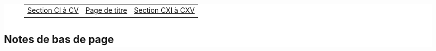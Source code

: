 <figure class="table chapter-navigator">
  <table>
    <tbody>
      <tr>
        <td>
        <a href="/fr/book/Shintoism/The_Kojiki/Vol2_105">
          <span class="mdi mdi-arrow-left-drop-circle"></span><span class="pl-2">Section CI à CV</span>
        </a>
        </td>
        <td>
        <a href="/fr/book/Shintoism/The_Kojiki">
          <span class="mdi mdi-book-open-variant"></span><span class="pl-2">Page de titre</span>
        </a>
        </td>
        <td>
        <a href="/fr/book/Shintoism/The_Kojiki/Vol2_115">
          <span class="pr-2">Section CXI à CXV</span><span class="mdi mdi-arrow-right-drop-circle"></span>
        </a>
        </td>
      </tr>
    </tbody>
  </table>
</figure>

## Notes de bas de page


[^1873]: 304:1 Littéralement, « une fois ».

[^1874]: 304:2b Selon Moribe, dont l'interprétation a été suivie tout au long, ce chant signifie : « Tandis que je regarde d'Uji vers la lande de Toba, je vois les nombreuses et prospères fermes du peuple, je vois la partie la plus fertile du pays. » — Selon ce point de vue, Chiba est identifié à Toba, le nom d'un district ; et le mot _ho_, rendu par « acmé », est pris pour signifier la partie la meilleure, la plus haute, la plus voyante de quoi que ce soit. Français Pour l'opinion de Motowori, qui est aussi celle des commentateurs plus anciens, selon laquelle _chi-ba_ est un Mot-Oreiller, il y a beaucoup à dire, et si nous la suivions, nous devrions rendre les deux premières lignes ainsi : « Tandis que je regarde la lande pueraria aux mille feuilles », etc. (_kadzu_ signifiant « pueraria »). L'explication de Motowori de _momo-chi-dare_ (ici rendu par « cent mille fois abondant ») comme se référant à la suie des toits des paysans, et de _ho_ comme signifiant « une plaine entourée de montagnes » semble beaucoup moins bonne que l'interprétation de Moribe de ces expressions difficiles.

[^1875]: 305:3 Dans le district d'Uji, province de Yamashiro. Les caractères qui composent le nom signifient « arbre-drapeau ».

[^1876]: 305:4 _Je ne veux pas de toi_. Pour _Qui n'est pas eau_, voir Sect. LXII, Note 11. La signification de _hyfure_ est obscure.

[^1877]: 305:5 _Miya-nushi ya-kata-hime_. _Miya-nushi_ signifie « prêtresse », ou plus littéralement « gardienne du temple ». Pour le reste du nom, voir Sect. XXVI, Note 14, bien que les personnages soient évidemment censés être différents.

[^1878]: 305:6 _C'est-à-dire_, ce jour étant passé, l'Empereur vint le lendemain selon sa promesse.

[^1879]: 305:7 Motowori suppose avec raison apparente que le caractère ![](/image/book/Shintoism/The_Kojiki/30600.jpg), p. 307 « Augustité », ne s'est glissé dans le texte que par l'attraction du caractère suivant ![](/image/book/Shintoism/The_Kojiki/30700.jpg), « fait », auquel il ressemble en apparence.

[^1880]: 306:8 Il faut comprendre que dans ce chant, le chanteur impérial commence par faire référence à ce qui faisait sans doute partie du festin – un crabe – et passe ensuite, par une transition imperceptible, à sa propre aventure avec la jeune fille. De même que le crabe, de son vivant, marchait de côté, l'empereur zigzaguait sur la route qui borde le lac Biwa, poursuivant sa course haletante comme celle du grèbe affairé qui plonge perpétuellement dans l'eau, lorsque la jeune fille le rencontra près de Kohata. Elle était vraiment belle : son dos droit comme un bouclier, ses dents comme une rangée de glands, et les sourcils artificiels peints d'une couleur sombre sur son front, dessinés bas en forme de croissant parfait. Elle avait soigneusement choisi l'argile pour la peinture, rejetant la couche supérieure, d'un rouge trop vif, ainsi que la couche inférieure, trop foncée, mais choisissant la couche intermédiaire, d'un bleu parfait, et la faisant sécher, non pas à la lumière intense, mais à une douce lumière. Et maintenant, cette jeune fille, pour qui son cœur haletait et tournait dans tous les sens depuis la veille, est assise en face de lui, non pas à ses côtés, et il se régale en sa douce compagnie. — Tsunuga est le nom d'un lieu de la province d'Echizen. « Lointain » est une tentative imparfaite de rendre la force du mot-oreiller _momo-dzutafu_, qui implique que le voyageur doit traverser une centaine d'autres lieux avant d'atteindre sa destination. « Où atteint son mouvement latéral ? » signifie « où va-t-il avec son mouvement latéral ? » Ichiji-shima et Mishima sont des lieux dont on ignore tout, de sorte que l'allusion à ces lieux est obscure. Sur ce point, l'interprétation de Motowori diverge de celle de Moribe, qui a été suivie tout au long. _Sasanami_, traduit ici par « vaguelettes », est pris par lui, comme par les commentateurs plus anciens, comme le nom d'un lieu, et la description des dents de la jeune fille est interprétée à tort comme signifiant qu'elle avait un bec garni d'une rangée de dents comme la chausse-trappe ! Motowori diviserait également ici le Chant en deux, un procédé pour lequel il n'y a pas de justification suffisante. Sur d'autres points mineurs également, ses décisions ne semblent pas aussi heureuses que celles de Moribe. Le point de vue des deux commentateurs sera détaillé dans le Commentaire de Motowori, vol. XXXII, pp. 33-51, et dans « _Idzu no Kato-Waki__ » de Moribe, _in loco_. « Trois châtaignes » (_mitsu-guri no_) est un mot-oreiller courant pour _naka_, « milieu », fondé sur le fait, réel ou supposé, qu'une châtaigne contient toujours trois noix, dont l'une se trouve bien sûr au milieu, entre les deux autres.

[^1881]: 308:1 _Kami-naga-hime_. Ce nom signifie « la princesse aux cheveux longs ».

[^1882]: 308:2 _Murakata no kami_. _Murakata_ semble signifier « plusieurs villes ».

[^1883]: 308:3 _C'est-à-dire_, l'épouser.

[^1884]: 308:4 Littéralement, « l’a invoquée ». La même phrase apparaît immédiatement ci-dessous.


[^1885]: 308:5 ![](/image/book/Shintoism/The_Kojiki/30900.jpg). Mabuchi pense que ![](/image/book/Shintoism/The_Kojiki/30901.jpg), « enfant auguste », devrait remplacer la lecture du texte. Mais Motowori insiste sur le fait que le titre traduit par « héritier présomptif » était autrefois porté par tous les fils d'un empereur, et qu'en conséquence aucune correction n'est nécessaire.
[^1886]: 308:6 _C'est-à-dire_, les ordres de l'Empereur.
[^1887]: 308:7 Le terme indigène traduit par « festin copieux » est _toyo no akari_, diversement écrit avec les caractères ![](/image/book/Shintoism/The_Kojiki/30902.jpg), ![](/image/book/Shintoism/The_Kojiki/30903.jpg), ![](/image/book/Shintoism/The_Kojiki/30904.jpg), etc., etc. Il signifie littéralement « luminosité abondante », en allusion à l'éclat rougeâtre que le vin donne aux visages des fêtards, et revient désormais perpétuellement dans cette histoire. Plus tard, il désignait spécifiquement la fête de la dégustation du premier riz, mais autrefois sa signification n'était pas ainsi limitée. La note de Motowori sur le sujet, dans le vol. XXXII, pp. 57-59 de son Commentaire, peut être consultée avec profit.
[^1888]: 308:8 _C'est-à-dire_, une feuille de chêne qui servait de tasse pour boire. Les plats à feuilles p. 310 pour la nourriture ont déjà été mentionnés. Motowori dit que le mot _kashika_ (proprement le nom d'un chêne à feuilles caduques, le _Quercus dentata_) était employé pour désigner tout type de feuille ainsi utilisée.
[^1889]: 308:9 L'essentiel de cette Chanson est contenu dans les trois derniers vers. « La jeune fille vermeille, oh si tu l'emmènes avec toi, ce sera bien », c'est-à-dire « toi et la jeune fille, vous formerez un couple convenable. » Tout ce qui précède est ce qu'on appelle techniquement une « Préface », bien que sa portée soit si claire qu'elle permette une traduction, et même en anglais de former une introduction appropriée à la Chanson : — Ce n'est pas l'ail puant, mais l'orange parfumée que le chanteur a rencontrée en chemin, et c'est le jeune fruit le plus choisi au milieu même de l'arbre qui forme une comparaison appropriée pour la jolie jeune fille. — Avec l'allusion favorite à supérieur, moyen et inférieur, le lecteur est déjà familier, et le Mot-Oreiller « trois châtaignes » a été expliqué dans la note sur la Chanson précédente (Sect. CVI, Note 8).
[^1890]: 309:10 L'essentiel de la chanson est : « Je ne savais pas que toi, mon fils, tu avais conçu une passion secrète pour la jeune fille ; mais je suis maintenant conscient de ma propre erreur, et mon vieux cœur insensé a honte de lui-même. » Avec cette explication, la comparaison élaborée entre l'état d'esprit du monarque et la condition du paysan enfonçant des pieux pour la fondation d'une digue, et ayant les pieds soit lacérés par les souches de la chausse-trappe, soit rendus visqueux par le frottement contre les racines du _Brasenia peltata_ au fond de l'eau, devient intelligible et appropriée. — Le mot _kuri_, rendu par « racines », a perplexe Motowori, qui suggère qu'il pourrait s'agir simplement d'un second nom du _Brasenia_, ajouté au premier ; mais la suggestion de Moribe selon laquelle il doit être identifié à _kori_, et pris dans le sens de « racines », bien que pas tout à fait convaincante, est au moins plus plausible. Le texte de ce chant est corrompu dans ces « Archives » et doit être corrigé par une comparaison avec celui des « Chroniques ». Moribe s'extasie avec amusement devant le tableau des mœurs anciennes qu'il présente, et loue la simplicité de l'époque où un père et son fils pouvaient si paisiblement courtiser la même jeune fille sans se cacher ni subir de conséquences désastreuses !
[^1891]: 309:11 La signification de ce Chant est : « J'ai d'abord entendu parler de la jeune fille de Kohada dans les parties les plus reculées d'Himuka comme on entend le tonnerre au loin ; mais maintenant elle est à moi, et nous dormons enlacés dans les bras l'un de l'autre. » — Ce Kohada d'Himuka ne doit pas être confondu avec le Kohata de Yamashiro mentionné dans la Section précédente. Le « fond de la route » désigne la partie la plus reculée (conf. Sect. LX, Note 20). Le tonnerre doit être compris comme se référant à un son très faible et lointain p. 311 : le Prince avait d'abord vaguement entendu parler de la jeune fille, mais maintenant elle est à lui et l'a été depuis un certain temps ; car ce Chant doit être supposé avoir été composé après l'occasion de la fête à laquelle il est ici lié.
[^1892]: 309:12 La signification de ce chant est : « J'aime cette jeune fille de Kohada à Himuka, qui n'a pas contesté mon désir et la subvention de mon père, mais est volontairement devenue ma femme. » — Il est difficile de rendre en anglais la force de la chaîne de particules _wo shi zo mo_ dans l'avant-dernier vers.
[^1893]: 311:1 p. 312 Yeshinu est le Yoshino moderne, dans la province de Yamato (voir Sect. XLVI, Note 3). Pour le titre de _kudzu_, voir Sect. XLVI, Note 13, où il apparaît également en rapport avec Yeshinu.
[^1894]: 311:2 Selon Moribe, dont l'interprétation semble la meilleure au traducteur, la signification de ce poème difficile est : « L'épée portée par le prince Oho-sazaki, fils de l'empereur Homuda (O-jin) est à double tranchant à sa partie supérieure, et comme de la glace scintillante vers sa pointe ; — oh ! c'est comme les glaçons sur les plantes qui se groupent autour des troncs des arbres morts en hiver ! » Presque chaque vers, cependant (à l'exception de ceux donnant le nom et le titre du prince), est un sujet de controverse, et le « Gō-Gan Shō » in loco et le Commentaire de Motowori, Vol. Il convient de consulter XXXIII, pp. 2-5, pour connaître les points de vue de Keichiū, Mabuchi et Motowori sur le point controversé. — L'expression « enfant auguste solaire » signifie « prince descendu du soleil », en allusion à la supposée descendance des monarques japonais de la Déesse du Soleil.
[^1895]: 311:3 _Yoko-usu_ ou _yokusu_ ( ![](/image/book/Shintoism/The_Kojiki/31200.jpg)). On ne sait pas exactement quel type de mortier l'auteur entend désigner par ce terme. Motowori suppose qu'il s'agit d'un mortier large et plat, par opposition à un mortier haut et étroit. L'opinion de Keichiū, qu'il cite, selon laquelle il s'agissait d'un mortier taillé dans le bloc à contre-fil du bois, semble être une supposition tout aussi valable, où tout n'est que conjecture.
[^1896]: 311:4 Dans la Chanson, ce même nom se lit _Kashinofu_ ; mais les commentateurs nous disent que la particule génitive _no_ (« de ») est simplement insérée pour des raisons de rythme, et il n'est pas improbable qu'ils aient raison. Le nom semble signifier « [un lieu où] poussent des chênes ».
[^1897]: 311:5 Voir Sect. XVIII, Note 16. Le caractère ![](/image/book/Shintoism/The_Kojiki/31201.jpg), rendu par « distiller » ou « brasser », selon la vision que l’on peut avoir de la liqueur obtenue, semblerait être ici utilisé dans le sens de « piler ».
[^1898]: 311:6 Dans cette simple chanson, les propriétaires territoriaux de Yoshino supplient le monarque de daigner partager le saké qu'ils ont fabriqué.
[^1899]: 312:1 p. 313 _Ama-be_ (écrit ![](/image/book/Shintoism/The_Kojiki/31300.jpg) et lu _Una-be_ dans l'ancienne édition imprimée et dans l'édition de 1687, et peut-être mieux rendu par « Tribu de la Mer ».) Le nom de cette guilde ou de ce clan ne semble pas être resté, comme les deux mentionnés avec lui, comme un « nom gentil ».
[^1900]: 312:2 _Yama-be_. Motowori pense que ce mot s'est glissé dans le texte par erreur sous l'influence de celui mentionné ensuite, car les fonctions des tribus ou guildes ainsi nommées séparément étaient identiques. La différenciation a peut-être eu lieu après que les termes en soient venus à être utilisés comme « noms de gentils ».
[^1901]: 312:3 _Yama-moribe_.
[^1902]: 312:4 _Ise-be_. On ne sait rien de cette tribu ou de cette guilde.
[^1903]: 313:5a Sans doute ainsi nommé d'après les ouvriers coréens qui y étaient employés, Kudara et Shiragi, en tant que parties différentes de la même péninsule, étant confondues dans la pensée.
[^1904]: 313:1 p. 314 ![](/image/book/Shintoism/The_Kojiki/31400.jpg), selon l'orthographe japonaise _kana_, _Sen-ko_.
[^1905]: 313:2 ![](/image/book/Shintoism/The_Kojiki/31401.jpg). D'autres formes du nom sont _Ajiki_ et _Atogi_, et toutes trois ne sont que des tentatives de transcription phonétique en japonais d'un nom coréen, dont les caractères corrects ne sont pas indiqués. ![](/image/book/Shintoism/The_Kojiki/31402.jpg) ne fait pas partie du nom à proprement parler, mais est simplement un titre officiel ( ![](/image/book/Shintoism/The_Kojiki/31403.jpg) signifie ici ![](/image/book/Shintoism/The_Kojiki/31404.jpg)).
[^1906]: 313:3 _Achiki no fumi-bito_, _Pumi-bito_ (abrégé en _Fubito_) est devenu un « nom doux ».
[^1907]: 313:4 Voir Sect. XLV, Note 5.
[^1908]: 313:5b _Q.d._, par l'empereur du Japon.
[^1909]: 313:6 Ici écrit phonétiquement ![](/image/book/Shintoism/The_Kojiki/31405.jpg), mais correctement, ![](/image/book/Shintoism/The_Kojiki/31406.jpg), _c'est-à-dire_ « le Wang In officiel ». Il est généralement appelé simplement Wani.
[^1910]: 313:7 ![](/image/book/Shintoism/The_Kojiki/31407.jpg). (« _Lun Yu_ », ou selon la prononciation japonaise « _Rongo_. »)
[^1911]: 313:8 ![](/image/book/Shintoism/The_Kojiki/31408.jpg). (« _Chien Tzu Wen_ », ou selon la prononciation japonaise « _Sen ji-mun_ ».) Voir les remarques du traducteur à ce sujet dans l'Introduction, [p. xliii](../kj005.htm#pxliii). Les « Chroniques » mentionnent plus prudemment seulement « divers classiques ».
[^1912]: 314:9 _Fumi no obito_. _Fumi_ signifie « tout document écrit », de sorte que ce « nom gentil » est équivalent à notre mot « scribe ».
[^1913]: 314:10 ![](/image/book/Shintoism/The_Kojiki/31409.jpg) La translittération de ce nom, comme de tous les autres noms similaires présents ici, est la translittération sinico-japonaise. _Kara_ (Corée) s'écrit ![](/image/book/Shintoism/The_Kojiki/31410.jpg).
[^1914]: 314:11 ![](/image/book/Shintoism/The_Kojiki/31411.jpg) (_Wu_, Jap. _Go_), l'un des États qui composaient la Chine au cours du IIIe siècle de notre ère. Une boutique de drapiers est encore appelée _go-fuku-ya_, c'est-à-dire « maison de vêtements Wu », en souvenir de l'introduction de vêtements en provenance de ce pays.
